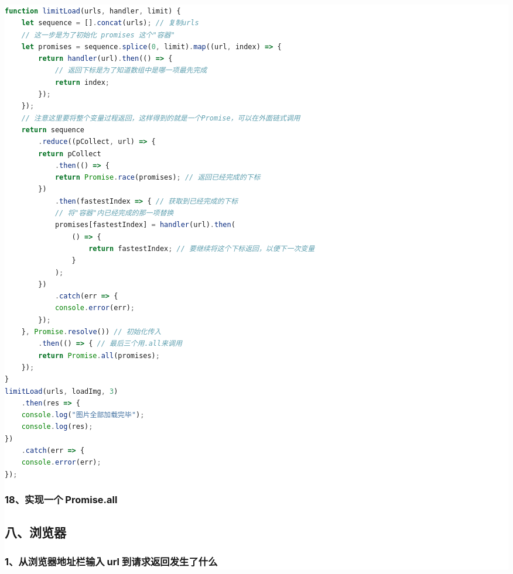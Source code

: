 ```js
function limitLoad(urls, handler, limit) {
    let sequence = [].concat(urls); // 复制urls
    // 这一步是为了初始化 promises 这个"容器"
    let promises = sequence.splice(0, limit).map((url, index) => {
        return handler(url).then(() => {
            // 返回下标是为了知道数组中是哪一项最先完成
            return index;
        });
    });
    // 注意这里要将整个变量过程返回，这样得到的就是一个Promise，可以在外面链式调用
    return sequence
        .reduce((pCollect, url) => {
        return pCollect
            .then(() => {
            return Promise.race(promises); // 返回已经完成的下标
        })
            .then(fastestIndex => { // 获取到已经完成的下标
            // 将"容器"内已经完成的那一项替换
            promises[fastestIndex] = handler(url).then(
                () => {
                    return fastestIndex; // 要继续将这个下标返回，以便下一次变量
                }
            );
        })
            .catch(err => {
            console.error(err);
        });
    }, Promise.resolve()) // 初始化传入
        .then(() => { // 最后三个用.all来调用
        return Promise.all(promises);
    });
}
limitLoad(urls, loadImg, 3)
    .then(res => {
    console.log("图片全部加载完毕");
    console.log(res);
})
    .catch(err => {
    console.error(err);
});


```

### 18、实现一个 Promise.all

## 八、浏览器

### **1、从浏览器地址栏输入 url 到请求返回发生了什么**
